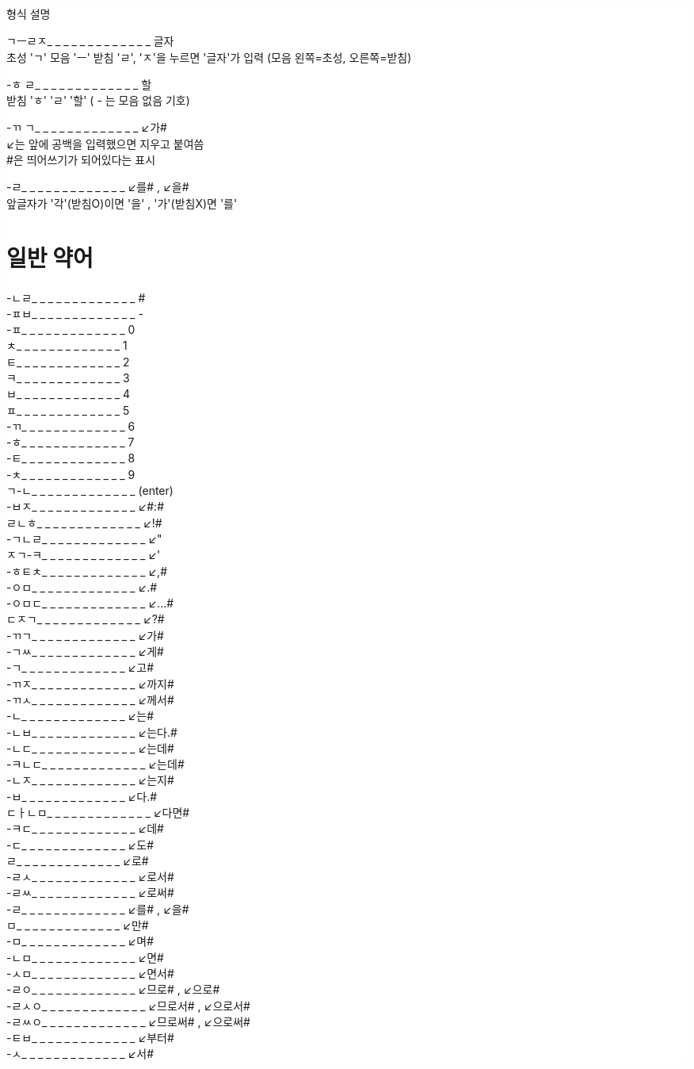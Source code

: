 형식 설명

ㄱㅡㄹㅈ_ _ _ _ _ _ _ _ _ _ _ _ _ 글자            
초성 'ㄱ' 모음 'ㅡ' 받침 'ㄹ', 'ㅈ'을 누르면 '글자'가 입력   (모음 왼쪽=초성, 오른쪽=받침)

-ㅎ ㄹ_ _ _ _ _ _ _ _ _ _ _ _ _ 할            
받침 'ㅎ' 'ㄹ' '할'   ( - 는 모음 없음 기호)

-ㄲ ㄱ_ _ _ _ _ _ _ _ _ _ _ _ _ ↙가#            
↙는 앞에 공백을 입력했으면 지우고 붙여씀  
#은 띄어쓰기가 되어있다는 표시

-ㄹ_ _ _ _ _ _ _ _ _ _ _ _ _ ↙를# , ↙을#   
앞글자가 '각'(받침O)이면 '을' ,  '가'(받침X)면 '를'  

# 일반 약어

-ㄴㄹ_ _ _ _ _ _ _ _ _ _ _ _ _ #  
-ㅍㅂ_ _ _ _ _ _ _ _ _ _ _ _ _ -  
-ㅍ_ _ _ _ _ _ _ _ _ _ _ _ _ 0  
ㅊ_ _ _ _ _ _ _ _ _ _ _ _ _ 1  
ㅌ_ _ _ _ _ _ _ _ _ _ _ _ _ 2  
ㅋ_ _ _ _ _ _ _ _ _ _ _ _ _ 3  
ㅂ_ _ _ _ _ _ _ _ _ _ _ _ _ 4  
ㅍ_ _ _ _ _ _ _ _ _ _ _ _ _ 5   
-ㄲ_ _ _ _ _ _ _ _ _ _ _ _ _ 6   
-ㅎ_ _ _ _ _ _ _ _ _ _ _ _ _ 7  
-ㅌ_ _ _ _ _ _ _ _ _ _ _ _ _ 8   
-ㅊ_ _ _ _ _ _ _ _ _ _ _ _ _ 9   
ㄱ-ㄴ_ _ _ _ _ _ _ _ _ _ _ _ _ (enter)  
-ㅂㅈ_ _ _ _ _ _ _ _ _ _ _ _ _ ↙#:#  
ㄹㄴㅎ_ _ _ _ _ _ _ _ _ _ _ _ _ ↙!#  
-ㄱㄴㄹ_ _ _ _ _ _ _ _ _ _ _ _ _ ↙"  
ㅈㄱ-ㅋ_ _ _ _ _ _ _ _ _ _ _ _ _ ↙'  
-ㅎㅌㅊ_ _ _ _ _ _ _ _ _ _ _ _ _ ↙,#  
-ㅇㅁ_ _ _ _ _ _ _ _ _ _ _ _ _ ↙.#  
-ㅇㅁㄷ_ _ _ _ _ _ _ _ _ _ _ _ _ ↙...#  
ㄷㅈㄱ_ _ _ _ _ _ _ _ _ _ _ _ _ ↙?#  
-ㄲㄱ_ _ _ _ _ _ _ _ _ _ _ _ _ ↙가#  
-ㄱㅆ_ _ _ _ _ _ _ _ _ _ _ _ _ ↙게#  
-ㄱ_ _ _ _ _ _ _ _ _ _ _ _ _ ↙고#  
-ㄲㅈ_ _ _ _ _ _ _ _ _ _ _ _ _ ↙까지#  
-ㄲㅅ_ _ _ _ _ _ _ _ _ _ _ _ _ ↙께서#  
-ㄴ_ _ _ _ _ _ _ _ _ _ _ _ _ ↙는#  
-ㄴㅂ_ _ _ _ _ _ _ _ _ _ _ _ _ ↙는다.#  
-ㄴㄷ_ _ _ _ _ _ _ _ _ _ _ _ _ ↙는데#  
-ㅋㄴㄷ_ _ _ _ _ _ _ _ _ _ _ _ _ ↙는데#  
-ㄴㅈ_ _ _ _ _ _ _ _ _ _ _ _ _ ↙는지#  
-ㅂ_ _ _ _ _ _ _ _ _ _ _ _ _ ↙다.#  
ㄷㅏㄴㅁ_ _ _ _ _ _ _ _ _ _ _ _ _ ↙다면#  
-ㅋㄷ_ _ _ _ _ _ _ _ _ _ _ _ _ ↙데#  
-ㄷ_ _ _ _ _ _ _ _ _ _ _ _ _ ↙도#  
ㄹ_ _ _ _ _ _ _ _ _ _ _ _ _ ↙로#  
-ㄹㅅ_ _ _ _ _ _ _ _ _ _ _ _ _ ↙로서#  
-ㄹㅆ_ _ _ _ _ _ _ _ _ _ _ _ _ ↙로써#  
-ㄹ_ _ _ _ _ _ _ _ _ _ _ _ _ ↙를# ,  ↙을#  
ㅁ_ _ _ _ _ _ _ _ _ _ _ _ _ ↙만#  
-ㅁ_ _ _ _ _ _ _ _ _ _ _ _ _ ↙며#  
-ㄴㅁ_ _ _ _ _ _ _ _ _ _ _ _ _ ↙면#  
-ㅅㅁ_ _ _ _ _ _ _ _ _ _ _ _ _ ↙면서#  
-ㄹㅇ_ _ _ _ _ _ _ _ _ _ _ _ _ ↙므로# ,  ↙으로#  
-ㄹㅅㅇ_ _ _ _ _ _ _ _ _ _ _ _ _ ↙므로서# , ↙으로서#  
-ㄹㅆㅇ_ _ _ _ _ _ _ _ _ _ _ _ _ ↙므로써# , ↙으로써#   
-ㅌㅂ_ _ _ _ _ _ _ _ _ _ _ _ _ ↙부터#  
-ㅅ_ _ _ _ _ _ _ _ _ _ _ _ _ ↙서#  